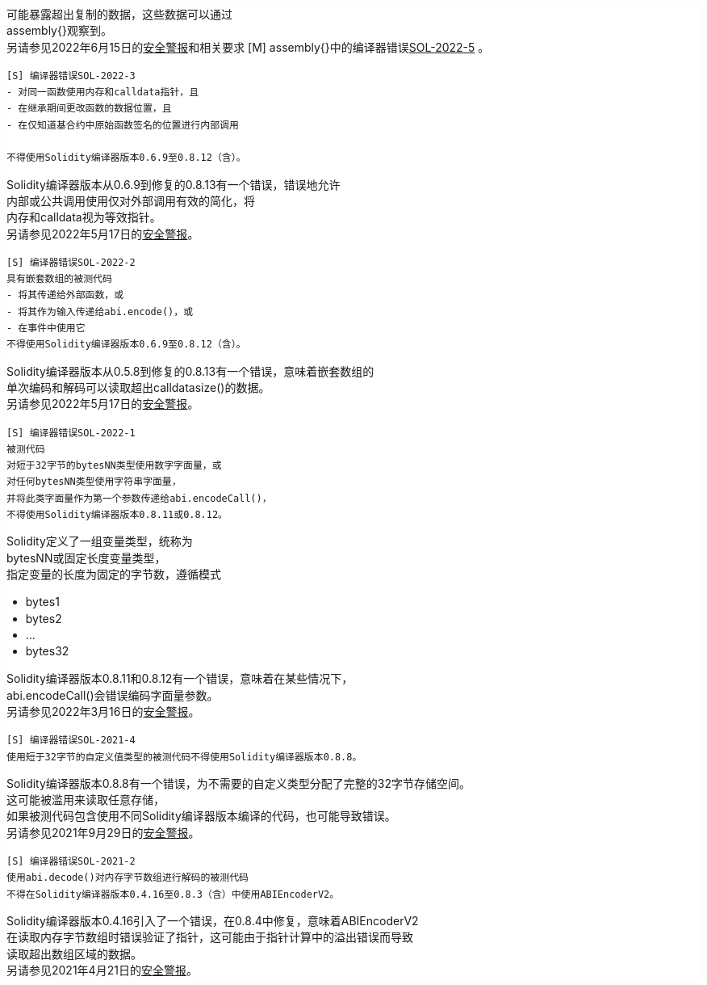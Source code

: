 可能暴露超出复制的数据，这些数据可以通过  
assembly{}观察到。  
另请参见2022年6月15日的[安全警报](https://blog.soliditylang.org/2022/06/15/dirty-bytes-array-to-storage-bug/)和相关要求 
[M] assembly{}中的编译器错误[SOL-2022-5](https://entethalliance.org/specs/ethtrust-sl/v3/#req-2-compiler-SOL-2022-5-assembly) 。
```
[S] 编译器错误SOL-2022-3  
- 对同一函数使用内存和calldata指针，且  
- 在继承期间更改函数的数据位置，且  
- 在仅知道基合约中原始函数签名的位置进行内部调用  

不得使用Solidity编译器版本0.6.9至0.8.12（含）。
```
Solidity编译器版本从0.6.9到修复的0.8.13有一个错误，错误地允许  
内部或公共调用使用仅对外部调用有效的简化，将  
内存和calldata视为等效指针。  
另请参见2022年5月17日的[安全警报](https://blog.soliditylang.org/2022/05/17/data-location-inheritance-bug/)。
```
[S] 编译器错误SOL-2022-2  
具有嵌套数组的被测代码  
- 将其传递给外部函数，或  
- 将其作为输入传递给abi.encode()，或  
- 在事件中使用它  
不得使用Solidity编译器版本0.6.9至0.8.12（含）。
```
Solidity编译器版本从0.5.8到修复的0.8.13有一个错误，意味着嵌套数组的  
单次编码和解码可以读取超出calldatasize()的数据。  
另请参见2022年5月17日的[安全警报](https://blog.soliditylang.org/2022/05/17/calldata-reencode-size-check-bug/)。
```
[S] 编译器错误SOL-2022-1  
被测代码  
对短于32字节的bytesNN类型使用数字字面量，或  
对任何bytesNN类型使用字符串字面量，  
并将此类字面量作为第一个参数传递给abi.encodeCall()，  
不得使用Solidity编译器版本0.8.11或0.8.12。
```
Solidity定义了一组变量类型，统称为  
bytesNN或固定长度变量类型，  
指定变量的长度为固定的字节数，遵循模式  
- bytes1  
- bytes2  
- ...  
- bytes32

Solidity编译器版本0.8.11和0.8.12有一个错误，意味着在某些情况下，  
abi.encodeCall()会错误编码字面量参数。  
另请参见2022年3月16日的[安全警报](https://blog.soliditylang.org/2022/03/16/encodecall-bug/)。
```
[S] 编译器错误SOL-2021-4  
使用短于32字节的自定义值类型的被测代码不得使用Solidity编译器版本0.8.8。
```
Solidity编译器版本0.8.8有一个错误，为不需要的自定义类型分配了完整的32字节存储空间。  
这可能被滥用来读取任意存储，  
如果被测代码包含使用不同Solidity编译器版本编译的代码，也可能导致错误。  
另请参见2021年9月29日的[安全警报](https://blog.soliditylang.org/2021/09/29/user-defined-value-types-bug/)。
```
[S] 编译器错误SOL-2021-2  
使用abi.decode()对内存字节数组进行解码的被测代码  
不得在Solidity编译器版本0.4.16至0.8.3（含）中使用ABIEncoderV2。
```
Solidity编译器版本0.4.16引入了一个错误，在0.8.4中修复，意味着ABIEncoderV2  
在读取内存字节数组时错误验证了指针，这可能由于指针计算中的溢出错误而导致  
读取超出数组区域的数据。  
另请参见2021年4月21日的[安全警报](https://blog.soliditylang.org/2021/04/21/decoding-from-memory-bug/)。
```
```